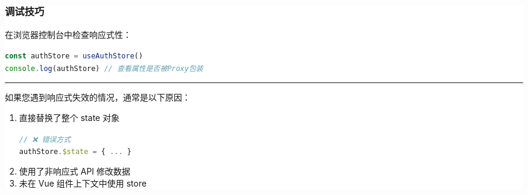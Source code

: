 
### **调试技巧**
在浏览器控制台中检查响应式性：
```javascript
const authStore = useAuthStore()
console.log(authStore) // 查看属性是否被Proxy包装
```

---

如果您遇到响应式失效的情况，通常是以下原因：
1. 直接替换了整个 state 对象  
   ```javascript
   // ❌ 错误方式
   authStore.$state = { ... }
   ```
2. 使用了非响应式 API 修改数据  
3. 未在 Vue 组件上下文中使用 store

